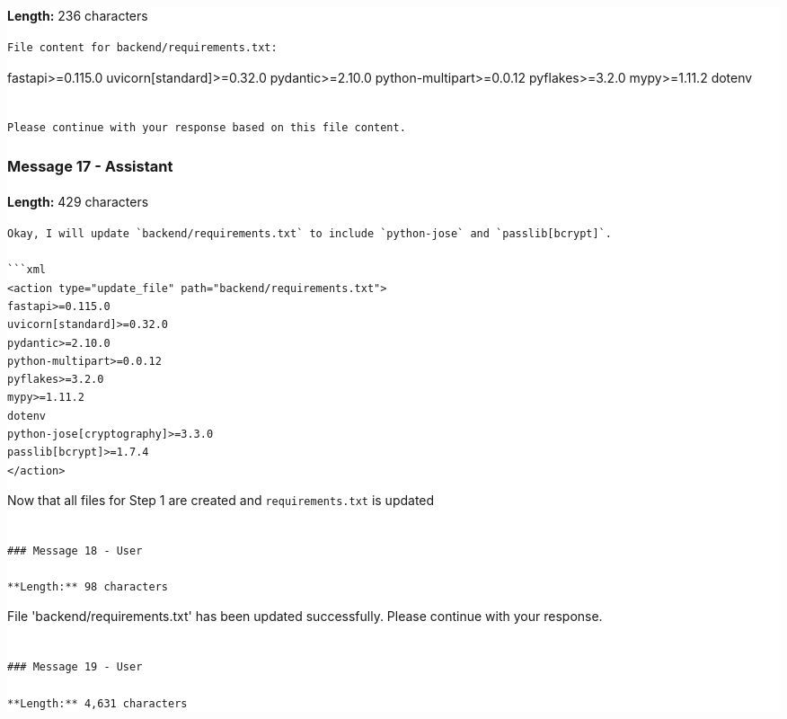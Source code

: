**Length:** 236 characters

```
File content for backend/requirements.txt:

```
fastapi>=0.115.0
uvicorn[standard]>=0.32.0
pydantic>=2.10.0
python-multipart>=0.0.12
pyflakes>=3.2.0
mypy>=1.11.2
dotenv
```

Please continue with your response based on this file content.
```

### Message 17 - Assistant

**Length:** 429 characters

```
Okay, I will update `backend/requirements.txt` to include `python-jose` and `passlib[bcrypt]`.

```xml
<action type="update_file" path="backend/requirements.txt">
fastapi>=0.115.0
uvicorn[standard]>=0.32.0
pydantic>=2.10.0
python-multipart>=0.0.12
pyflakes>=3.2.0
mypy>=1.11.2
dotenv
python-jose[cryptography]>=3.3.0
passlib[bcrypt]>=1.7.4
</action>
```
Now that all files for Step 1 are created and `requirements.txt` is updated
```

### Message 18 - User

**Length:** 98 characters

```
File 'backend/requirements.txt' has been updated successfully. Please continue with your response.
```

### Message 19 - User

**Length:** 4,631 characters

```
